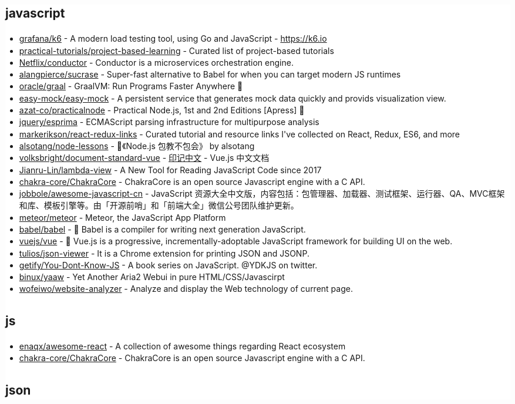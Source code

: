 ## javascript 

- [grafana/k6](https://github.com/grafana/k6) - A modern load testing tool, using Go and JavaScript - https://k6.io
- [practical-tutorials/project-based-learning](https://github.com/practical-tutorials/project-based-learning) - Curated list of project-based tutorials
- [Netflix/conductor](https://github.com/Netflix/conductor) - Conductor is a microservices orchestration engine.
- [alangpierce/sucrase](https://github.com/alangpierce/sucrase) - Super-fast alternative to Babel for when you can target modern JS runtimes
- [oracle/graal](https://github.com/oracle/graal) - GraalVM: Run Programs Faster Anywhere :rocket:
- [easy-mock/easy-mock](https://github.com/easy-mock/easy-mock) - A persistent service that generates mock data quickly and provids visualization view.
- [azat-co/practicalnode](https://github.com/azat-co/practicalnode) - Practical Node.js, 1st and 2nd Editions [Apress] 📓
- [jquery/esprima](https://github.com/jquery/esprima) - ECMAScript parsing infrastructure for multipurpose analysis
- [markerikson/react-redux-links](https://github.com/markerikson/react-redux-links) - Curated tutorial and resource links I've collected on React, Redux, ES6, and more
- [alsotang/node-lessons](https://github.com/alsotang/node-lessons) - :closed_book:《Node.js 包教不包会》 by alsotang
- [volksbright/document-standard-vue](https://github.com/volksbright/document-standard-vue) - [印记中文](https://docschina.org/) - Vue.js 中文文档
- [Jianru-Lin/lambda-view](https://github.com/Jianru-Lin/lambda-view) - A New Tool for Reading JavaScript Code since 2017
- [chakra-core/ChakraCore](https://github.com/chakra-core/ChakraCore) - ChakraCore is an open source Javascript engine with a C API.
- [jobbole/awesome-javascript-cn](https://github.com/jobbole/awesome-javascript-cn) - JavaScript 资源大全中文版，内容包括：包管理器、加载器、测试框架、运行器、QA、MVC框架和库、模板引擎等。由「开源前哨」和「前端大全」微信公号团队维护更新。
- [meteor/meteor](https://github.com/meteor/meteor) - Meteor, the JavaScript App Platform
- [babel/babel](https://github.com/babel/babel) - 🐠 Babel is a compiler for writing next generation JavaScript.
- [vuejs/vue](https://github.com/vuejs/vue) - 🖖 Vue.js is a progressive, incrementally-adoptable JavaScript framework for building UI on the web.
- [tulios/json-viewer](https://github.com/tulios/json-viewer) - It is a Chrome extension for printing JSON and JSONP.
- [getify/You-Dont-Know-JS](https://github.com/getify/You-Dont-Know-JS) - A book series on JavaScript. @YDKJS on twitter.
- [binux/yaaw](https://github.com/binux/yaaw) - Yet Another Aria2 Webui in pure HTML/CSS/Javascirpt
- [wofeiwo/website-analyzer](https://github.com/wofeiwo/website-analyzer) - Analyze and display the Web technology of current page.

## js 

- [enaqx/awesome-react](https://github.com/enaqx/awesome-react) - A collection of awesome things regarding React ecosystem
- [chakra-core/ChakraCore](https://github.com/chakra-core/ChakraCore) - ChakraCore is an open source Javascript engine with a C API.

## json 

